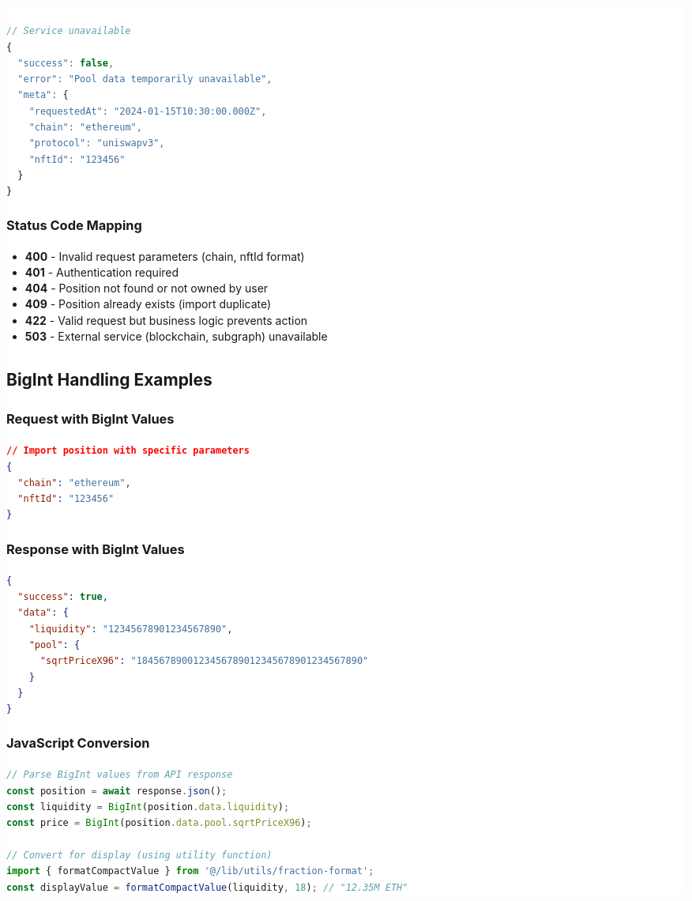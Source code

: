 ```typescript

// Service unavailable
{
  "success": false,
  "error": "Pool data temporarily unavailable",
  "meta": {
    "requestedAt": "2024-01-15T10:30:00.000Z",
    "chain": "ethereum",
    "protocol": "uniswapv3",
    "nftId": "123456"
  }
}
```

### Status Code Mapping
- **400** - Invalid request parameters (chain, nftId format)
- **401** - Authentication required
- **404** - Position not found or not owned by user
- **409** - Position already exists (import duplicate)
- **422** - Valid request but business logic prevents action
- **503** - External service (blockchain, subgraph) unavailable

## BigInt Handling Examples

### Request with BigInt Values
```json
// Import position with specific parameters
{
  "chain": "ethereum",
  "nftId": "123456"
}
```

### Response with BigInt Values
```json
{
  "success": true,
  "data": {
    "liquidity": "12345678901234567890",
    "pool": {
      "sqrtPriceX96": "1845678900123456789012345678901234567890"
    }
  }
}
```

### JavaScript Conversion
```typescript
// Parse BigInt values from API response
const position = await response.json();
const liquidity = BigInt(position.data.liquidity);
const price = BigInt(position.data.pool.sqrtPriceX96);

// Convert for display (using utility function)
import { formatCompactValue } from '@/lib/utils/fraction-format';
const displayValue = formatCompactValue(liquidity, 18); // "12.35M ETH"
```
